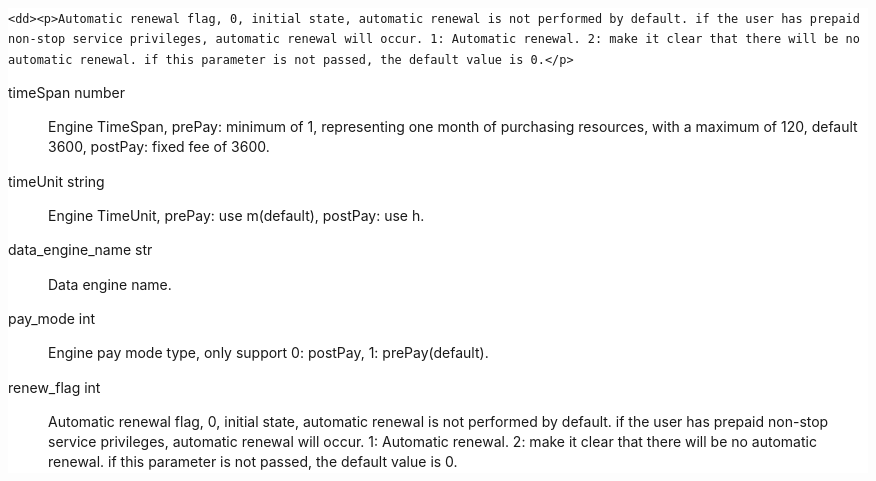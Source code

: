     <dd><p>Automatic renewal flag, 0, initial state, automatic renewal is not performed by default. if the user has prepaid non-stop service privileges, automatic renewal will occur. 1: Automatic renewal. 2: make it clear that there will be no automatic renewal. if this parameter is not passed, the default value is 0.</p>
</dd><dt class="property-optional property-replacement"
            title="Optional">
        <span id="state_timespan_nodejs">
<a data-swiftype-name="resource-property" data-swiftype-type="text" href="#state_timespan_nodejs" style="color: inherit; text-decoration: inherit;">time<wbr>Span</a>
</span>
        <span class="property-indicator"></span>
        <span class="property-type">number</span>
    </dt>
    <dd><p>Engine TimeSpan, prePay: minimum of 1, representing one month of purchasing resources, with a maximum of 120, default 3600, postPay: fixed fee of 3600.</p>
</dd><dt class="property-optional property-replacement"
            title="Optional">
        <span id="state_timeunit_nodejs">
<a data-swiftype-name="resource-property" data-swiftype-type="text" href="#state_timeunit_nodejs" style="color: inherit; text-decoration: inherit;">time<wbr>Unit</a>
</span>
        <span class="property-indicator"></span>
        <span class="property-type">string</span>
    </dt>
    <dd><p>Engine TimeUnit, prePay: use m(default), postPay: use h.</p>
</dd></dl>
</pulumi-choosable>
</div>

<div>
<pulumi-choosable type="language" values="python">
<dl class="resources-properties"><dt class="property-optional property-replacement"
            title="Optional">
        <span id="state_data_engine_name_python">
<a data-swiftype-name="resource-property" data-swiftype-type="text" href="#state_data_engine_name_python" style="color: inherit; text-decoration: inherit;">data_<wbr>engine_<wbr>name</a>
</span>
        <span class="property-indicator"></span>
        <span class="property-type">str</span>
    </dt>
    <dd><p>Data engine name.</p>
</dd><dt class="property-optional property-replacement"
            title="Optional">
        <span id="state_pay_mode_python">
<a data-swiftype-name="resource-property" data-swiftype-type="text" href="#state_pay_mode_python" style="color: inherit; text-decoration: inherit;">pay_<wbr>mode</a>
</span>
        <span class="property-indicator"></span>
        <span class="property-type">int</span>
    </dt>
    <dd><p>Engine pay mode type, only support 0: postPay, 1: prePay(default).</p>
</dd><dt class="property-optional property-replacement"
            title="Optional">
        <span id="state_renew_flag_python">
<a data-swiftype-name="resource-property" data-swiftype-type="text" href="#state_renew_flag_python" style="color: inherit; text-decoration: inherit;">renew_<wbr>flag</a>
</span>
        <span class="property-indicator"></span>
        <span class="property-type">int</span>
    </dt>
    <dd><p>Automatic renewal flag, 0, initial state, automatic renewal is not performed by default. if the user has prepaid non-stop service privileges, automatic renewal will occur. 1: Automatic renewal. 2: make it clear that there will be no automatic renewal. if this parameter is not passed, the default value is 0.</p>